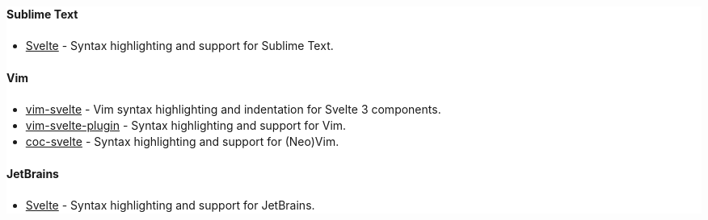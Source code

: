 #### Sublime Text

-   [Svelte](https://packagecontrol.io/packages/Svelte) - Syntax highlighting and support for Sublime Text.

#### Vim

-   [vim-svelte](https://github.com/evanleck/vim-svelte) - Vim syntax highlighting and indentation for Svelte 3 components.
-   [vim-svelte-plugin](https://github.com/leafOfTree/vim-svelte-plugin) - Syntax highlighting and support for Vim.
-   [coc-svelte](https://github.com/coc-extensions/coc-svelte) - Syntax highlighting and support for (Neo)Vim.

#### JetBrains

-   [Svelte](https://plugins.jetbrains.com/plugin/12375-svelte) - Syntax highlighting and support for JetBrains.
